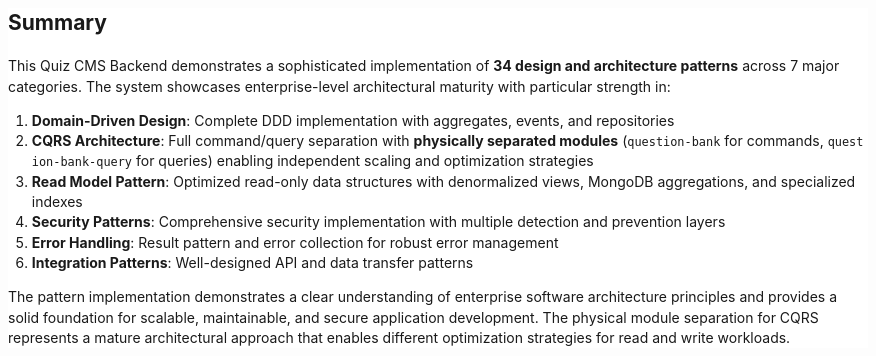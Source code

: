 
## Summary

This Quiz CMS Backend demonstrates a sophisticated implementation of **34 design and architecture patterns** across 7 major categories. The system showcases enterprise-level architectural maturity with particular strength in:

1. **Domain-Driven Design**: Complete DDD implementation with aggregates, events, and repositories
2. **CQRS Architecture**: Full command/query separation with **physically separated modules** (`question-bank` for commands, `question-bank-query` for queries) enabling independent scaling and optimization strategies
3. **Read Model Pattern**: Optimized read-only data structures with denormalized views, MongoDB aggregations, and specialized indexes
4. **Security Patterns**: Comprehensive security implementation with multiple detection and prevention layers
5. **Error Handling**: Result pattern and error collection for robust error management
6. **Integration Patterns**: Well-designed API and data transfer patterns

The pattern implementation demonstrates a clear understanding of enterprise software architecture principles and provides a solid foundation for scalable, maintainable, and secure application development. The physical module separation for CQRS represents a mature architectural approach that enables different optimization strategies for read and write workloads.